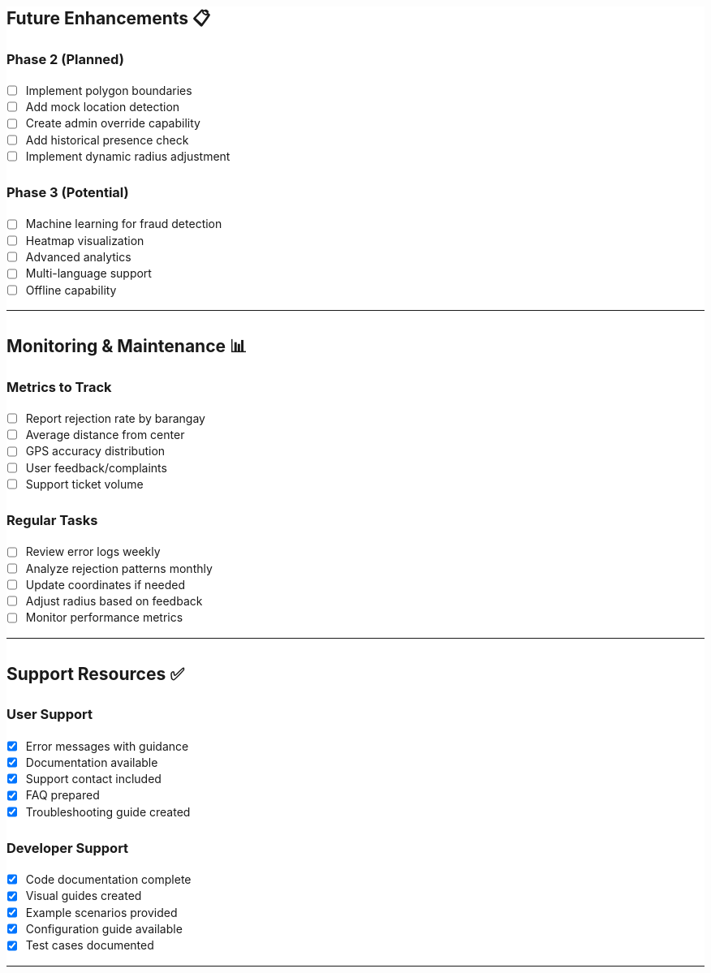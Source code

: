 
## Future Enhancements 📋

### Phase 2 (Planned)
- [ ] Implement polygon boundaries
- [ ] Add mock location detection
- [ ] Create admin override capability
- [ ] Add historical presence check
- [ ] Implement dynamic radius adjustment

### Phase 3 (Potential)
- [ ] Machine learning for fraud detection
- [ ] Heatmap visualization
- [ ] Advanced analytics
- [ ] Multi-language support
- [ ] Offline capability

---

## Monitoring & Maintenance 📊

### Metrics to Track
- [ ] Report rejection rate by barangay
- [ ] Average distance from center
- [ ] GPS accuracy distribution
- [ ] User feedback/complaints
- [ ] Support ticket volume

### Regular Tasks
- [ ] Review error logs weekly
- [ ] Analyze rejection patterns monthly
- [ ] Update coordinates if needed
- [ ] Adjust radius based on feedback
- [ ] Monitor performance metrics

---

## Support Resources ✅

### User Support
- [x] Error messages with guidance
- [x] Documentation available
- [x] Support contact included
- [x] FAQ prepared
- [x] Troubleshooting guide created

### Developer Support  
- [x] Code documentation complete
- [x] Visual guides created
- [x] Example scenarios provided
- [x] Configuration guide available
- [x] Test cases documented

---